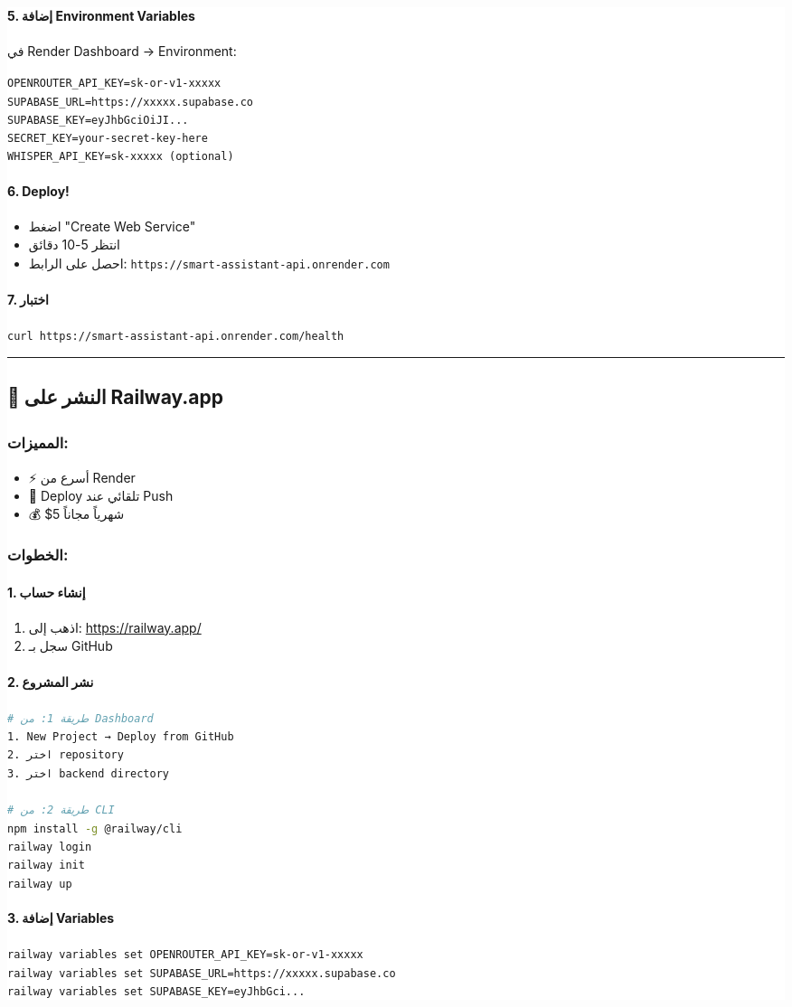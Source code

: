 #### 5. إضافة Environment Variables
في Render Dashboard → Environment:
```env
OPENROUTER_API_KEY=sk-or-v1-xxxxx
SUPABASE_URL=https://xxxxx.supabase.co
SUPABASE_KEY=eyJhbGciOiJI...
SECRET_KEY=your-secret-key-here
WHISPER_API_KEY=sk-xxxxx (optional)
```

#### 6. Deploy!
- اضغط "Create Web Service"
- انتظر 5-10 دقائق
- احصل على الرابط: `https://smart-assistant-api.onrender.com`

#### 7. اختبار
```bash
curl https://smart-assistant-api.onrender.com/health
```

---

## 🚂 النشر على Railway.app

### المميزات:
- ⚡ أسرع من Render
- 🔄 Deploy تلقائي عند Push
- 💰 $5 شهرياً مجاناً

### الخطوات:

#### 1. إنشاء حساب
1. اذهب إلى: https://railway.app/
2. سجل بـ GitHub

#### 2. نشر المشروع
```bash
# طريقة 1: من Dashboard
1. New Project → Deploy from GitHub
2. اختر repository
3. اختر backend directory

# طريقة 2: من CLI
npm install -g @railway/cli
railway login
railway init
railway up
```

#### 3. إضافة Variables
```bash
railway variables set OPENROUTER_API_KEY=sk-or-v1-xxxxx
railway variables set SUPABASE_URL=https://xxxxx.supabase.co
railway variables set SUPABASE_KEY=eyJhbGci...
```

